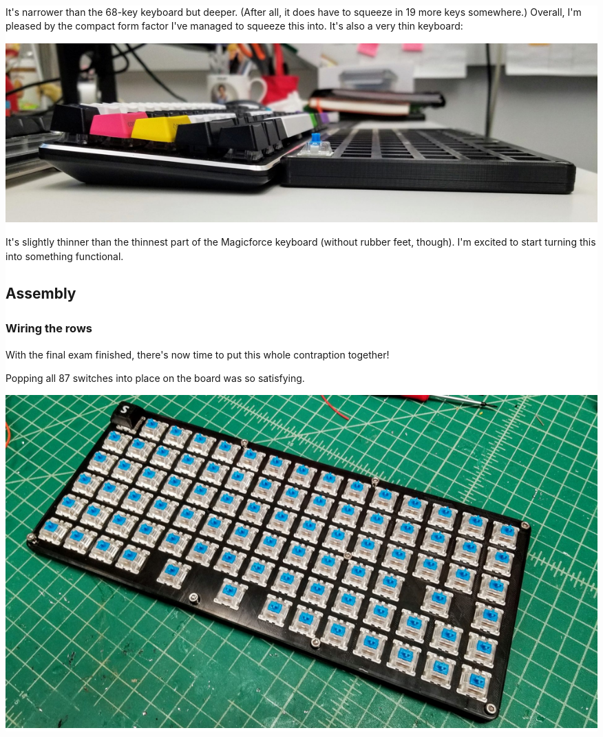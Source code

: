 It's narrower than the 68-key keyboard but deeper. (After all, it does have to squeeze in 19 more keys somewhere.) Overall, I'm pleased by the compact form factor I've managed to squeeze this into. It's also a very thin keyboard:

![Keyboard height comparison](/assets/img/projects/keyboard/keyboard-height-comparison.jpg)

It's slightly thinner than the thinnest part of the Magicforce keyboard (without rubber feet, though). I'm excited to start turning this into something functional.

## Assembly

### Wiring the rows

With the final exam finished, there's now time to put this whole contraption together!

Popping all 87 switches into place on the board was so satisfying.

![Switches popped into case](/assets/img/projects/keyboard/assembly-switches.jpg)
